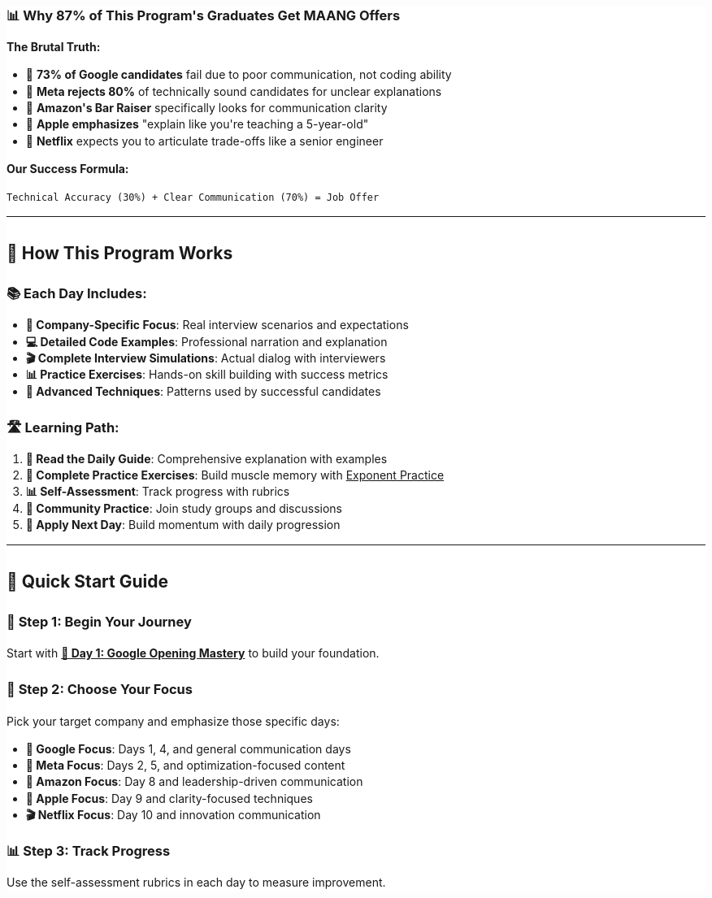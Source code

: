### 📊 **Why 87% of This Program's Graduates Get MAANG Offers**

**The Brutal Truth:**
- 🚫 **73% of Google candidates** fail due to poor communication, not coding ability
- 🚫 **Meta rejects 80%** of technically sound candidates for unclear explanations  
- 🚫 **Amazon's Bar Raiser** specifically looks for communication clarity
- 🚫 **Apple emphasizes** "explain like you're teaching a 5-year-old"
- 🚫 **Netflix** expects you to articulate trade-offs like a senior engineer

**Our Success Formula:**
```
Technical Accuracy (30%) + Clear Communication (70%) = Job Offer
```

---

## 🎯 **How This Program Works**

### 📚 **Each Day Includes:**
- **🏢 Company-Specific Focus**: Real interview scenarios and expectations
- **💻 Detailed Code Examples**: Professional narration and explanation
- **🎬 Complete Interview Simulations**: Actual dialog with interviewers
- **📊 Practice Exercises**: Hands-on skill building with success metrics
- **🚀 Advanced Techniques**: Patterns used by successful candidates

### 🛣️ **Learning Path:**
1. **📖 Read the Daily Guide**: Comprehensive explanation with examples
2. **🎯 Complete Practice Exercises**: Build muscle memory with [Exponent Practice](https://www.tryexponent.com/practice)
3. **📊 Self-Assessment**: Track progress with rubrics
4. **💬 Community Practice**: Join study groups and discussions
5. **🚀 Apply Next Day**: Build momentum with daily progression

---

## 🚀 **Quick Start Guide**

### 📅 **Step 1: Begin Your Journey**
Start with [**📁 Day 1: Google Opening Mastery**](./day-01/) to build your foundation.

### 🎯 **Step 2: Choose Your Focus**
Pick your target company and emphasize those specific days:
- **🏅 Google Focus**: Days 1, 4, and general communication days
- **🥈 Meta Focus**: Days 2, 5, and optimization-focused content  
- **🛒 Amazon Focus**: Day 8 and leadership-driven communication
- **🍎 Apple Focus**: Day 9 and clarity-focused techniques
- **🎬 Netflix Focus**: Day 10 and innovation communication

### 📊 **Step 3: Track Progress**
Use the self-assessment rubrics in each day to measure improvement.
